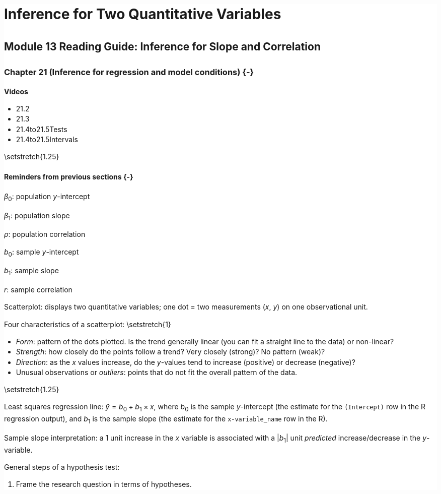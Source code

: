# Inference for Two Quantitative Variables

## Module 13 Reading Guide: Inference for Slope and Correlation

### Chapter 21 (Inference for regression and model conditions) {-}

**Videos**  

* 21.2
* 21.3
* 21.4to21.5Tests
* 21.4to21.5Intervals

\setstretch{1.25}

#### Reminders from previous sections {-}

$\beta_0$: population $y$-intercept

$\beta_1$: population slope

$\rho$: population correlation 

$b_0$: sample $y$-intercept

$b_1$: sample slope

$r$: sample correlation

Scatterplot: displays two quantitative variables; one dot = two measurements ($x$, $y$) on one observational unit.

Four characteristics of a scatterplot:
\setstretch{1}

* *Form*: pattern of the dots plotted.  Is the trend generally linear (you can fit a straight line to the data) or non-linear?  
* *Strength*: how closely do the points follow a trend?  Very closely (strong)? No pattern (weak)?  
* *Direction*: as the $x$ values increase, do the $y$-values tend to increase (positive) or decrease (negative)?  
* Unusual observations or *outliers*: points that do not fit the overall pattern of the data. 

\setstretch{1.25}

Least squares regression line: $\hat{y} = b_0+b_1 \times x$, where $b_0$ is the sample $y$-intercept (the estimate for the `(Intercept)` row in the R regression output), and $b_1$ is the sample slope (the estimate for the `x-variable_name` row in the R).

Sample slope interpretation: a 1 unit increase in the *x* variable is associated with a $|b_1|$ unit *predicted* increase/decrease in the *y*-variable.

General steps of a hypothesis test:

1. Frame the research question in terms of hypotheses.

